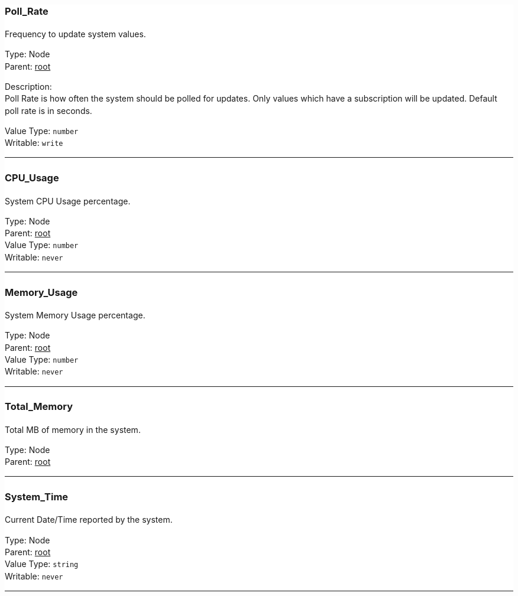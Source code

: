 ### Poll_Rate  

Frequency to update system values.  

Type: Node   
Parent: [root](#root)  

Description:  
Poll Rate is how often the system should be polled for updates. Only values which have a subscription will be updated. Default poll rate is in seconds.  

Value Type: `number`  
Writable: `write`  

---

### CPU_Usage  

System CPU Usage percentage.  

Type: Node   
Parent: [root](#root)  
Value Type: `number`  
Writable: `never`  

---

### Memory_Usage  

System Memory Usage percentage.  

Type: Node   
Parent: [root](#root)  
Value Type: `number`  
Writable: `never`  

---

### Total_Memory  

Total MB of memory in the system.  

Type: Node   
Parent: [root](#root)  

---

### System_Time  

Current Date/Time reported by the system.  

Type: Node   
Parent: [root](#root)  
Value Type: `string`  
Writable: `never`  

---